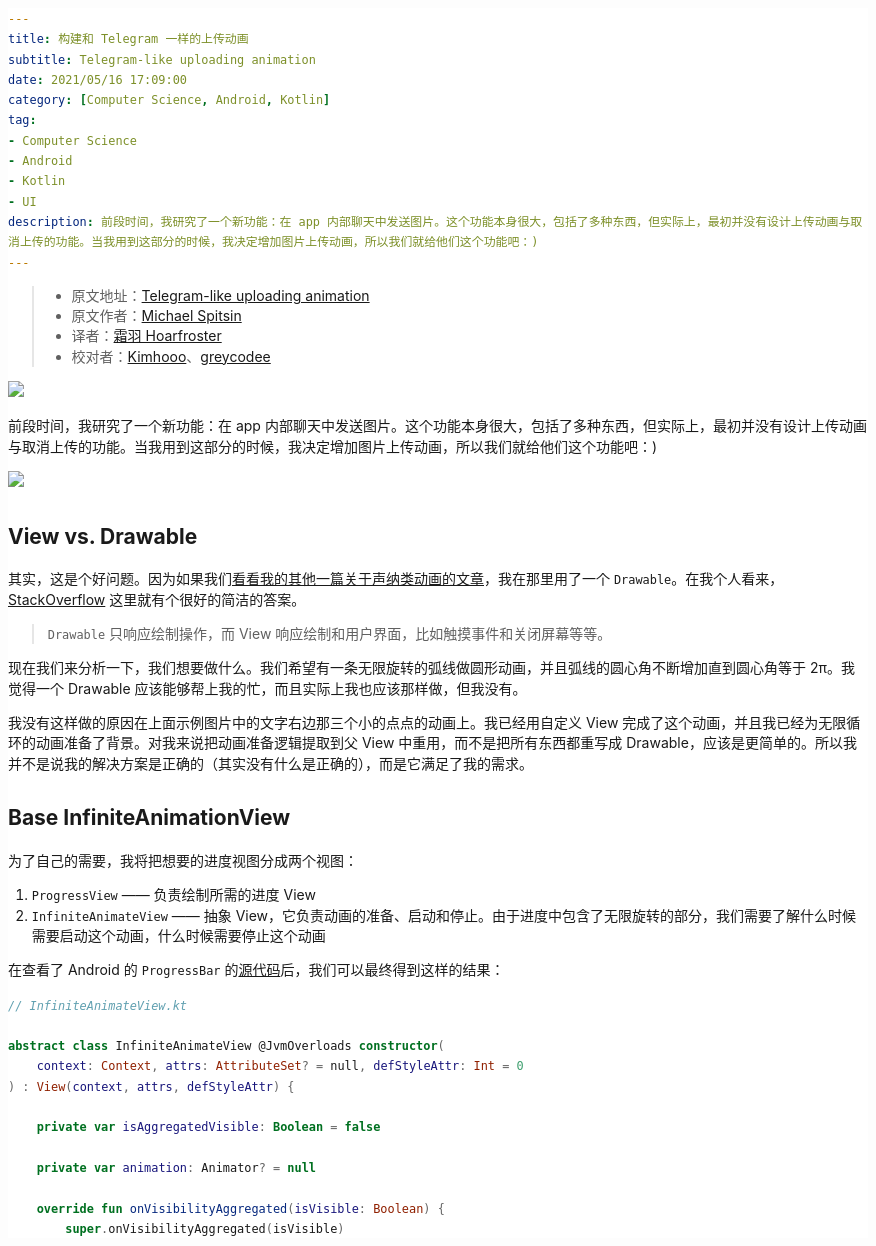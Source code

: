 ```yaml
---
title: 构建和 Telegram 一样的上传动画
subtitle: Telegram-like uploading animation
date: 2021/05/16 17:09:00
category: [Computer Science, Android, Kotlin]
tag:
- Computer Science
- Android
- Kotlin
- UI
description: 前段时间，我研究了一个新功能：在 app 内部聊天中发送图片。这个功能本身很大，包括了多种东西，但实际上，最初并没有设计上传动画与取消上传的功能。当我用到这部分的时候，我决定增加图片上传动画，所以我们就给他们这个功能吧：)
---
```


> * 原文地址：[Telegram-like uploading animation](https://proandroiddev.com/telegram-like-uploading-animation-e284f1404f63)
> * 原文作者：[Michael Spitsin](https://programmerr47.medium.com)
> * 译者：[霜羽 Hoarfroster](https://github.com/PassionPenguin)
> * 校对者：[Kimhooo](https://github.com/Kimhooo)、[greycodee](https://github.com/greycodee)

![](https://miro.medium.com/max/1656/1*Fkn89gxEsTWWefUu1dV0UA.png)

前段时间，我研究了一个新功能：在 app 内部聊天中发送图片。这个功能本身很大，包括了多种东西，但实际上，最初并没有设计上传动画与取消上传的功能。当我用到这部分的时候，我决定增加图片上传动画，所以我们就给他们这个功能吧：)

![](https://miro.medium.com/max/1528/1*La8YF7kI31hvmawzNVHN6g.gif)

## View vs. Drawable

其实，这是个好问题。因为如果我们[看看我的其他一篇关于声纳类动画的文章](https://proandroiddev.com/sonar-like-animation-c1e7c5b291bd)，我在那里用了一个 `Drawable`。在我个人看来，[StackOverflow](https://stackoverflow.com/questions/12445045/android-custom-drawable-vs-custom-view) 这里就有个很好的简洁的答案。

> `Drawable` 只响应绘制操作，而 View 响应绘制和用户界面，比如触摸事件和关闭屏幕等等。

现在我们来分析一下，我们想要做什么。我们希望有一条无限旋转的弧线做圆形动画，并且弧线的圆心角不断增加直到圆心角等于 2π。我觉得一个 Drawable 应该能够帮上我的忙，而且实际上我也应该那样做，但我没有。

我没有这样做的原因在上面示例图片中的文字右边那三个小的点点的动画上。我已经用自定义 View 完成了这个动画，并且我已经为无限循环的动画准备了背景。对我来说把动画准备逻辑提取到父 View 中重用，而不是把所有东西都重写成 Drawable，应该是更简单的。所以我并不是说我的解决方案是正确的（其实没有什么是正确的），而是它满足了我的需求。

## Base InfiniteAnimationView

为了自己的需要，我将把想要的进度视图分成两个视图：

1. `ProgressView` —— 负责绘制所需的进度 View
2. `InfiniteAnimateView`  —— 抽象 View，它负责动画的准备、启动和停止。由于进度中包含了无限旋转的部分，我们需要了解什么时候需要启动这个动画，什么时候需要停止这个动画

在查看了 Android 的 `ProgressBar` 的[源代码](https://android.googlesource.com/platform/frameworks/base/+/master/core/java/android/widget/ProgressBar.java)后，我们可以最终得到这样的结果：

```kotlin
// InfiniteAnimateView.kt

abstract class InfiniteAnimateView @JvmOverloads constructor(
    context: Context, attrs: AttributeSet? = null, defStyleAttr: Int = 0
) : View(context, attrs, defStyleAttr) {

    private var isAggregatedVisible: Boolean = false

    private var animation: Animator? = null

    override fun onVisibilityAggregated(isVisible: Boolean) {
        super.onVisibilityAggregated(isVisible)
```